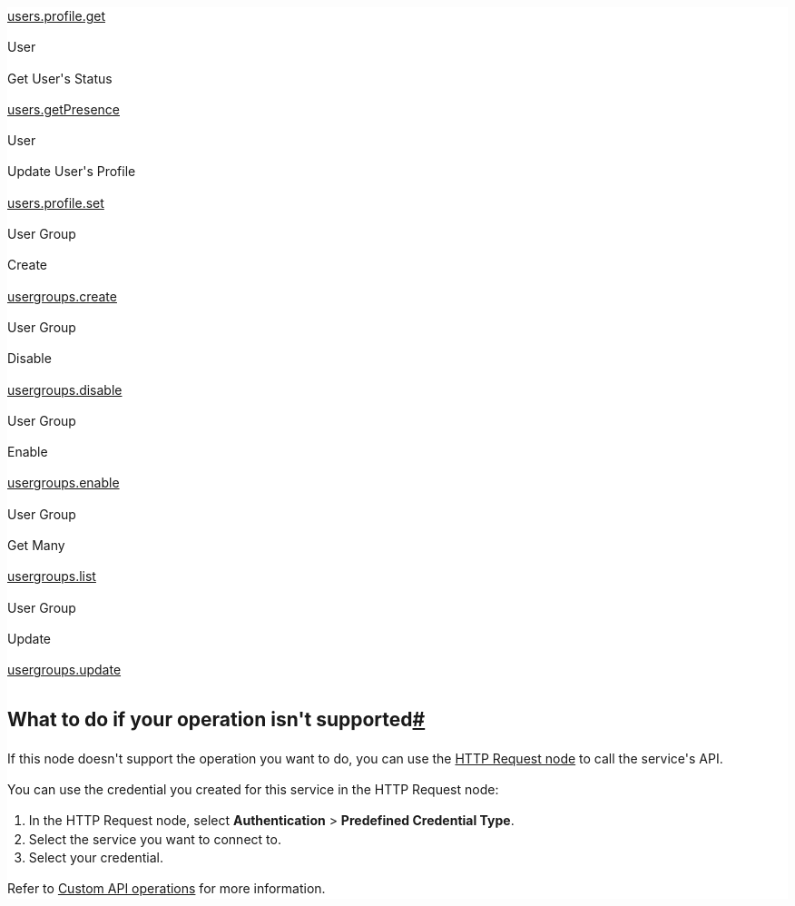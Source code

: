 [users.profile.get](https://api.slack.com/methods/users.profile.get)

User

Get User's Status

[users.getPresence](https://api.slack.com/methods/users.getPresence)

User

Update User's Profile

[users.profile.set](https://api.slack.com/methods/users.profile.set)

User Group

Create

[usergroups.create](https://api.slack.com/methods/usergroups.create)

User Group

Disable

[usergroups.disable](https://api.slack.com/methods/usergroups.disable)

User Group

Enable

[usergroups.enable](https://api.slack.com/methods/usergroups.enable)

User Group

Get Many

[usergroups.list](https://api.slack.com/methods/usergroups.list)

User Group

Update

[usergroups.update](https://api.slack.com/methods/usergroups.update)

## What to do if your operation isn't supported[#](#what-to-do-if-your-operation-isnt-supported "Permanent link")

If this node doesn't support the operation you want to do, you can use the [HTTP Request node](../../core-nodes/n8n-nodes-base.httprequest/) to call the service's API.

You can use the credential you created for this service in the HTTP Request node:

1.  In the HTTP Request node, select **Authentication** > **Predefined Credential Type**.
2.  Select the service you want to connect to.
3.  Select your credential.

Refer to [Custom API operations](../../../custom-operations/) for more information.